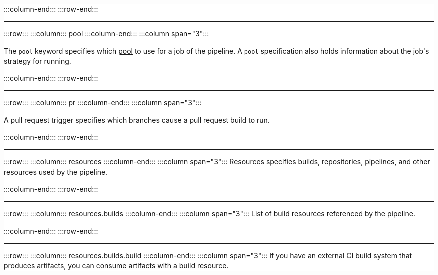 :::column-end:::
:::row-end:::
___
:::row:::
:::column:::
[pool](../pool.md)
:::column-end:::
:::column span="3":::

The `pool` keyword specifies which [pool](/azure/devops/pipelines/agents/pools-queues) to use for a job of the pipeline.
A `pool` specification also holds information about the job's strategy for running.

:::column-end:::
:::row-end:::
___
:::row:::
:::column:::
[pr](../pr.md)
:::column-end:::
:::column span="3":::

A pull request trigger specifies which branches cause a pull request build to run.

:::column-end:::
:::row-end:::
___
:::row:::
:::column:::
[resources](../resources.md)
:::column-end:::
:::column span="3":::
Resources specifies builds, repositories, pipelines, and other resources used by the pipeline.

:::column-end:::
:::row-end:::
___
:::row:::
:::column:::
[resources.builds](../resources-builds.md)
:::column-end:::
:::column span="3":::
List of build resources referenced by the pipeline.

:::column-end:::
:::row-end:::
___
:::row:::
:::column:::
[resources.builds.build](../resources-builds-build.md)
:::column-end:::
:::column span="3":::
If you have an external CI build system that produces artifacts, you can consume artifacts with a build resource.
